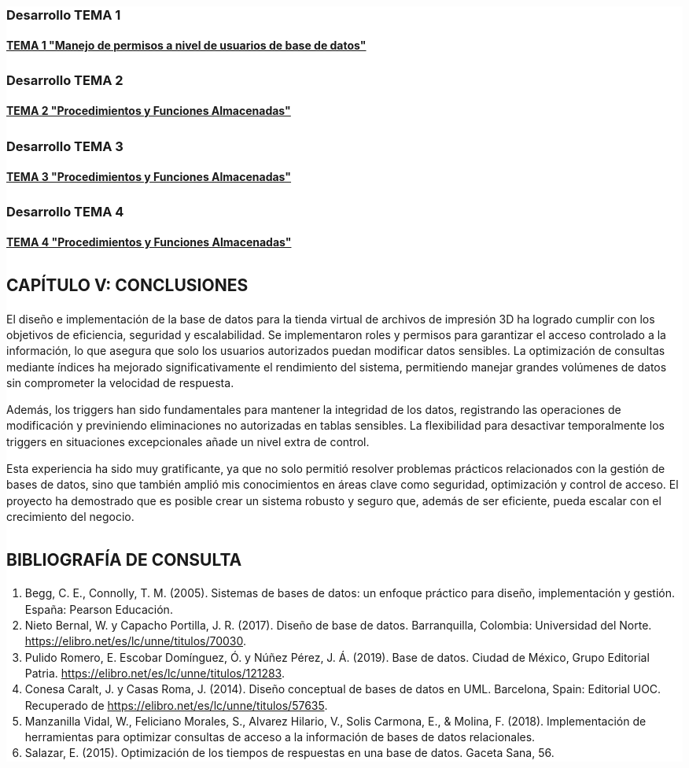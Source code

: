 
### Desarrollo TEMA 1
[**TEMA 1 "Manejo de permisos a nivel de usuarios de base de datos"**](https://github.com/nahuperalta12/basesdatos_proyecto_estudio/blob/main/script/tema01_Manejo_de_permisos_a_nivel_de_usuarios_de_base_de_datos)

### Desarrollo TEMA 2
[**TEMA 2 "Procedimientos y Funciones Almacenadas"** ](https://github.com/nahuperalta12/basesdatos_proyecto_estudio/blob/main/script/tema02_Procedimientos_y_funciones_almacenadas)

### Desarrollo TEMA 3
[**TEMA 3 "Procedimientos y Funciones Almacenadas"** ](https://github.com/nahuperalta12/basesdatos_proyecto_estudio/blob/main/script/tema_03_Optimizacion_de_consultas_a_traves_de_indices)

### Desarrollo TEMA 4
[**TEMA 4 "Procedimientos y Funciones Almacenadas"** ](https://github.com/nahuperalta12/basesdatos_proyecto_estudio/blob/main/script/tema_04_triggers)

## CAPÍTULO V: CONCLUSIONES

El diseño e implementación de la base de datos para la tienda virtual de archivos de impresión 3D ha logrado cumplir con los objetivos de eficiencia, seguridad y escalabilidad. Se implementaron roles y permisos para garantizar el acceso controlado a la información, lo que asegura que solo los usuarios autorizados puedan modificar datos sensibles. La optimización de consultas mediante índices ha mejorado significativamente el rendimiento del sistema, permitiendo manejar grandes volúmenes de datos sin comprometer la velocidad de respuesta.

Además, los triggers han sido fundamentales para mantener la integridad de los datos, registrando las operaciones de modificación y previniendo eliminaciones no autorizadas en tablas sensibles. La flexibilidad para desactivar temporalmente los triggers en situaciones excepcionales añade un nivel extra de control.

Esta experiencia ha sido muy gratificante, ya que no solo permitió resolver problemas prácticos relacionados con la gestión de bases de datos, sino que también amplió mis conocimientos en áreas clave como seguridad, optimización y control de acceso. El proyecto ha demostrado que es posible crear un sistema robusto y seguro que, además de ser eficiente, pueda escalar con el crecimiento del negocio.

## BIBLIOGRAFÍA DE CONSULTA

 1. Begg, C. E., Connolly, T. M. (2005). Sistemas de bases de datos: un enfoque práctico para diseño, implementación y gestión. España: Pearson Educación.
 2. Nieto Bernal, W. y Capacho Portilla, J. R. (2017). Diseño de base de datos. Barranquilla, Colombia: Universidad del Norte. https://elibro.net/es/lc/unne/titulos/70030.
 3. Pulido Romero, E. Escobar Domínguez, Ó. y Núñez Pérez, J. Á. (2019). Base de datos. Ciudad de México, Grupo Editorial Patria. https://elibro.net/es/lc/unne/titulos/121283.
 4. Conesa Caralt, J. y Casas Roma, J. (2014). Diseño conceptual de bases de datos en UML. Barcelona, Spain: Editorial UOC. Recuperado de https://elibro.net/es/lc/unne/titulos/57635.
 5. Manzanilla Vidal, W., Feliciano Morales, S., Alvarez Hilario, V., Solis Carmona, E., & Molina, F. (2018). Implementación de herramientas para optimizar consultas de acceso a la información de bases de datos relacionales.
 6. Salazar, E. (2015). Optimización de los tiempos de respuestas en una base de datos. Gaceta Sana, 56.

